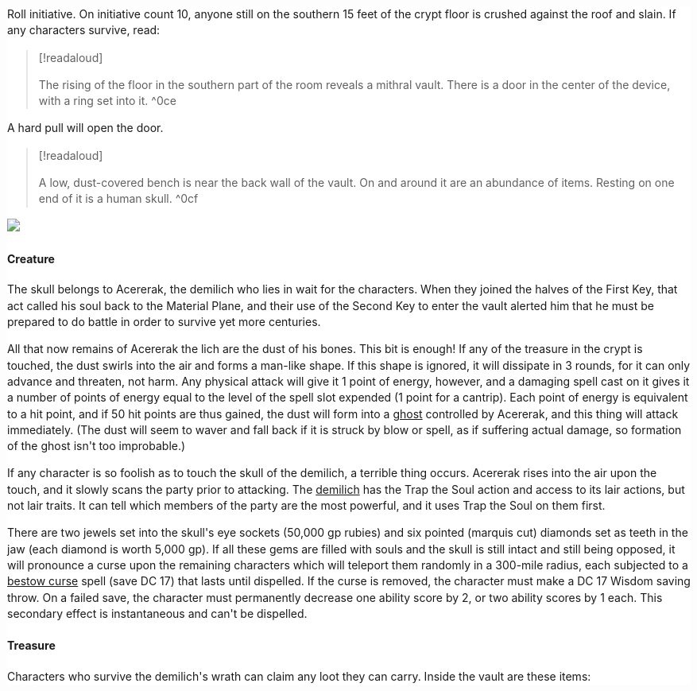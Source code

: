 Roll initiative. On initiative count 10, anyone still on the southern 15 feet of the crypt floor is crushed against the roof and slain. If any characters survive, read:

> [!readaloud] 
> 
> The rising of the floor in the southern part of the room reveals a mithral vault. There is a door in the center of the device, with a ring set into it.
^0ce

A hard pull will open the door.

> [!readaloud] 
> 
> A low, dust-covered bench is near the back wall of the vault. On and around it are an abundance of items. Resting on one end of it is a human skull.
^0cf

![](/3-Mechanics/CLI/adventures/tales-from-the-yawning-portal-tomb-of-horrors/img/007-totyp-07-09.webp#center)

#### Creature

The skull belongs to Acererak, the demilich who lies in wait for the characters. When they joined the halves of the First Key, that act called his soul back to the Material Plane, and their use of the Second Key to enter the vault alerted him that he must be prepared to do battle in order to survive yet more centuries.

All that now remains of Acererak the lich are the dust of his bones. This bit is enough! If any of the treasure in the crypt is touched, the dust swirls into the air and forms a man-like shape. If this shape is ignored, it will dissipate in 3 rounds, for it can only advance and threaten, not harm. Any physical attack will give it 1 point of energy, however, and a damaging spell cast on it gives it a number of points of energy equal to the level of the spell slot expended (1 point for a cantrip). Each point of energy is equivalent to a hit point, and if 50 hit points are thus gained, the dust will form into a [ghost](/3-Mechanics/CLI/bestiary/undead/ghost.md) controlled by Acererak, and this thing will attack immediately. (The dust will seem to waver and fall back if it is struck by blow or spell, as if suffering actual damage, so formation of the ghost isn't too improbable.)

If any character is so foolish as to touch the skull of the demilich, a terrible thing occurs. Acererak rises into the air upon the touch, and it slowly scans the party prior to attacking. The [demilich](/3-Mechanics/CLI/bestiary/undead/demilich.md) has the Trap the Soul action and access to its lair actions, but not lair traits. It can tell which members of the party are the most powerful, and it uses Trap the Soul on them first.

There are two jewels set into the skull's eye sockets (50,000 gp rubies) and six pointed (marquis cut) diamonds set as teeth in the jaw (each diamond is worth 5,000 gp). If all these gems are filled with souls and the skull is still intact and still being opposed, it will pronounce a curse upon the remaining characters which will teleport them randomly in a 300-mile radius, each subjected to a [bestow curse](/3-Mechanics/CLI/spells/bestow-curse.md) spell (save DC 17) that lasts until dispelled. If the curse is removed, the character must make a DC 17 Wisdom saving throw. On a failed save, the character must permanently decrease one ability score by 2, or two ability scores by 1 each. This secondary effect is instantaneous and can't be dispelled.

#### Treasure

Characters who survive the demilich's wrath can claim any loot they can carry. Inside the vault are these items:
